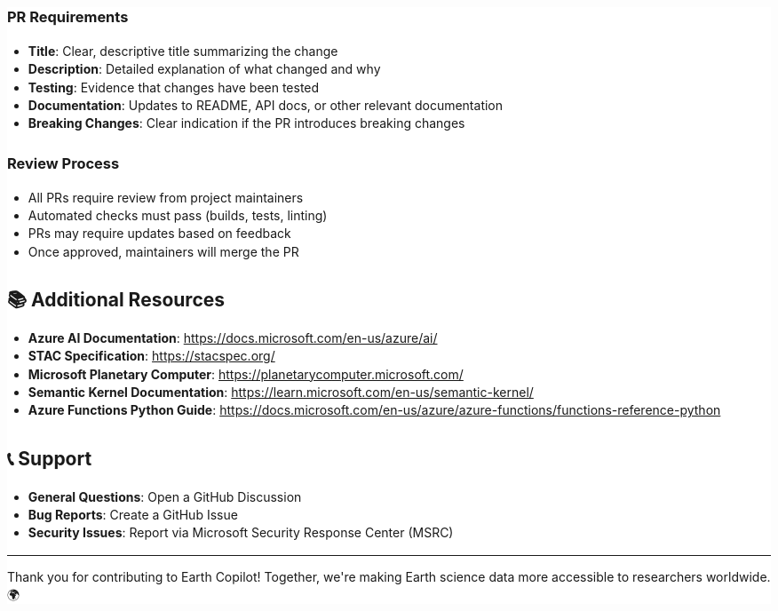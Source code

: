 ### PR Requirements

- **Title**: Clear, descriptive title summarizing the change
- **Description**: Detailed explanation of what changed and why
- **Testing**: Evidence that changes have been tested
- **Documentation**: Updates to README, API docs, or other relevant documentation
- **Breaking Changes**: Clear indication if the PR introduces breaking changes

### Review Process

- All PRs require review from project maintainers
- Automated checks must pass (builds, tests, linting)
- PRs may require updates based on feedback
- Once approved, maintainers will merge the PR

## 📚 Additional Resources

- **Azure AI Documentation**: https://docs.microsoft.com/en-us/azure/ai/
- **STAC Specification**: https://stacspec.org/
- **Microsoft Planetary Computer**: https://planetarycomputer.microsoft.com/
- **Semantic Kernel Documentation**: https://learn.microsoft.com/en-us/semantic-kernel/
- **Azure Functions Python Guide**: https://docs.microsoft.com/en-us/azure/azure-functions/functions-reference-python

## 📞 Support

- **General Questions**: Open a GitHub Discussion
- **Bug Reports**: Create a GitHub Issue
- **Security Issues**: Report via Microsoft Security Response Center (MSRC)

---

Thank you for contributing to Earth Copilot! Together, we're making Earth science data more accessible to researchers worldwide. 🌍